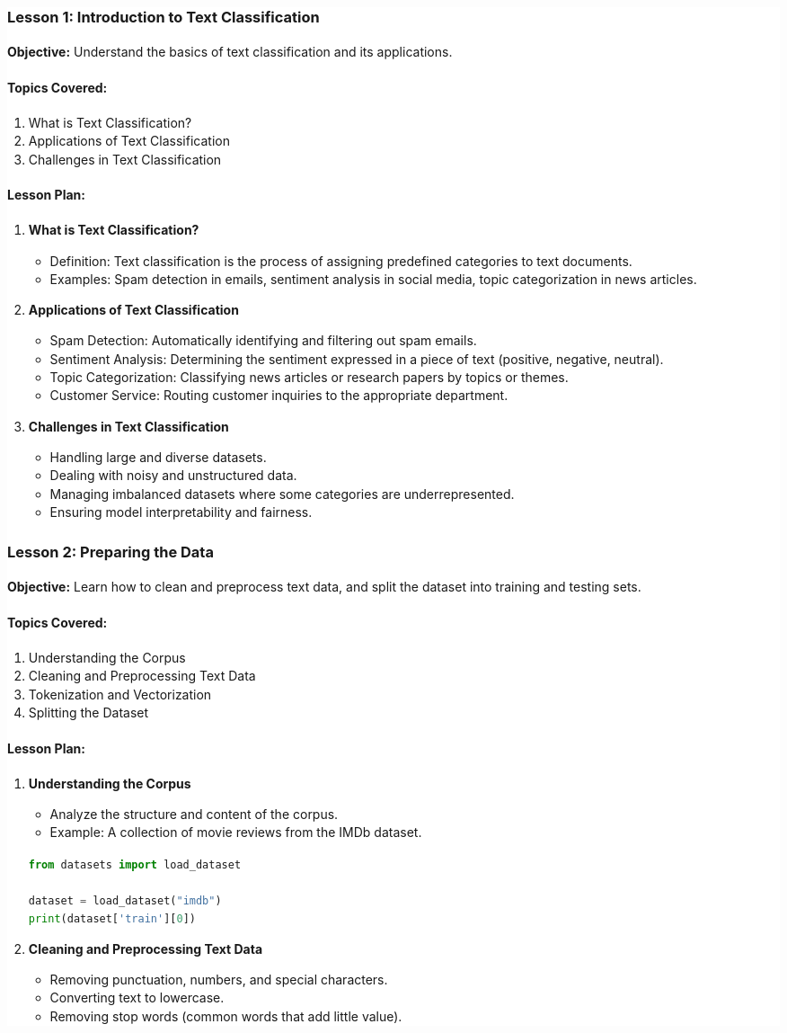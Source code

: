 ### Lesson 1: Introduction to Text Classification

**Objective:** Understand the basics of text classification and its applications.

#### Topics Covered:
1. What is Text Classification?
2. Applications of Text Classification
3. Challenges in Text Classification

#### Lesson Plan:
1. **What is Text Classification?**
   - Definition: Text classification is the process of assigning predefined categories to text documents.
   - Examples: Spam detection in emails, sentiment analysis in social media, topic categorization in news articles.

2. **Applications of Text Classification**
   - Spam Detection: Automatically identifying and filtering out spam emails.
   - Sentiment Analysis: Determining the sentiment expressed in a piece of text (positive, negative, neutral).
   - Topic Categorization: Classifying news articles or research papers by topics or themes.
   - Customer Service: Routing customer inquiries to the appropriate department.

3. **Challenges in Text Classification**
   - Handling large and diverse datasets.
   - Dealing with noisy and unstructured data.
   - Managing imbalanced datasets where some categories are underrepresented.
   - Ensuring model interpretability and fairness.

### Lesson 2: Preparing the Data

**Objective:** Learn how to clean and preprocess text data, and split the dataset into training and testing sets.

#### Topics Covered:
1. Understanding the Corpus
2. Cleaning and Preprocessing Text Data
3. Tokenization and Vectorization
4. Splitting the Dataset

#### Lesson Plan:
1. **Understanding the Corpus**
   - Analyze the structure and content of the corpus.
   - Example: A collection of movie reviews from the IMDb dataset.

   ```python
   from datasets import load_dataset

   dataset = load_dataset("imdb")
   print(dataset['train'][0])
   ```

2. **Cleaning and Preprocessing Text Data**
   - Removing punctuation, numbers, and special characters.
   - Converting text to lowercase.
   - Removing stop words (common words that add little value).
